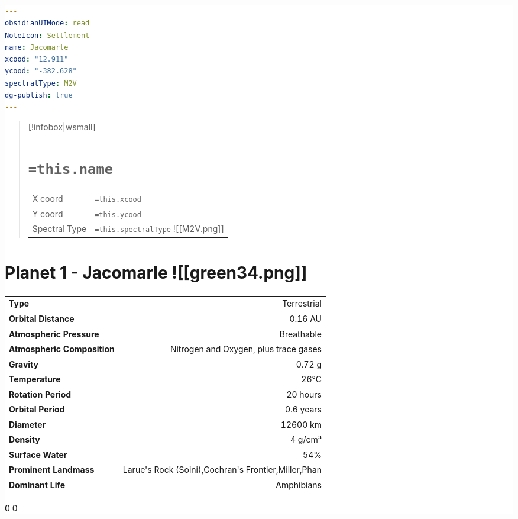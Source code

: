```yaml
---
obsidianUIMode: read
NoteIcon: Settlement
name: Jacomarle
xcood: "12.911"
ycood: "-382.628"
spectralType: M2V
dg-publish: true
---
```

> [!infobox|wsmall]
> # `=this.name`
> | | |
> | - | - |
> | X coord | `=this.xcood` |
> | Y coord| `=this.ycood` |
> | Spectral Type | `=this.spectralType` ![[M2V.png]] |

# Planet 1 - Jacomarle ![[green34.png]]
|                             |                           |
| --------------------------- | -------------------------:|
| **Type**                    |             Terrestrial |
| **Orbital Distance**        |   0.16 AU |
| **Atmospheric Pressure**    |       Breathable |
| **Atmospheric Composition** |      Nitrogen and Oxygen, plus trace gases |
| **Gravity**                 |        0.72 g |
| **Temperature**             |    26°C |
| **Rotation Period**         |  20 hours |
| **Orbital Period** | 0.6 years |
| **Diameter**                |      12600 km | 
| **Density**                 |    4 g/cm³ |
| **Surface Water**           |           54% | 
| **Prominent Landmass**      |         Larue's Rock (Soini),Cochran's Frontier,Miller,Phan | 
| **Dominant Life**           |         Amphibians |



0
0


